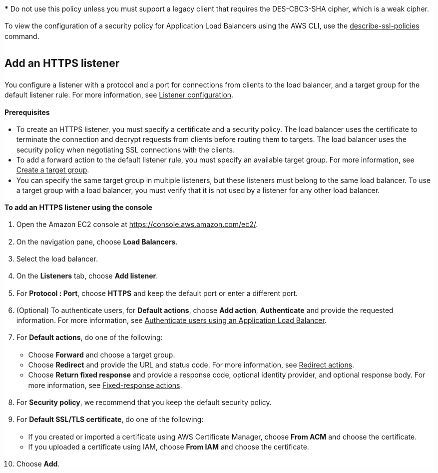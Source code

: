 **\*** Do not use this policy unless you must support a legacy client that requires the DES\-CBC3\-SHA cipher, which is a weak cipher\.

To view the configuration of a security policy for Application Load Balancers using the AWS CLI, use the [describe\-ssl\-policies](https://docs.aws.amazon.com/cli/latest/reference/elbv2/describe-ssl-policies.html) command\.

## Add an HTTPS listener<a name="add-https-listener"></a>

You configure a listener with a protocol and a port for connections from clients to the load balancer, and a target group for the default listener rule\. For more information, see [Listener configuration](load-balancer-listeners.md#listener-configuration)\.

**Prerequisites**
+ To create an HTTPS listener, you must specify a certificate and a security policy\. The load balancer uses the certificate to terminate the connection and decrypt requests from clients before routing them to targets\. The load balancer uses the security policy when negotiating SSL connections with the clients\.
+ To add a forward action to the default listener rule, you must specify an available target group\. For more information, see [Create a target group](create-target-group.md)\.
+ You can specify the same target group in multiple listeners, but these listeners must belong to the same load balancer\. To use a target group with a load balancer, you must verify that it is not used by a listener for any other load balancer\.

**To add an HTTPS listener using the console**

1. Open the Amazon EC2 console at [https://console\.aws\.amazon\.com/ec2/](https://console.aws.amazon.com/ec2/)\.

1. On the navigation pane, choose **Load Balancers**\.

1. Select the load balancer\.

1. On the **Listeners** tab, choose **Add listener**\.

1. For **Protocol : Port**, choose **HTTPS** and keep the default port or enter a different port\.

1. \(Optional\) To authenticate users, for **Default actions**, choose **Add action**, **Authenticate** and provide the requested information\. For more information, see [Authenticate users using an Application Load Balancer](listener-authenticate-users.md)\.

1. For **Default actions**, do one of the following:
   + Choose **Forward** and choose a target group\.
   + Choose **Redirect** and provide the URL and status code\. For more information, see [Redirect actions](load-balancer-listeners.md#redirect-actions)\.
   + Choose **Return fixed response** and provide a response code, optional identity provider, and optional response body\. For more information, see [Fixed\-response actions](load-balancer-listeners.md#fixed-response-actions)\.

1. For **Security policy**, we recommend that you keep the default security policy\.

1. For **Default SSL/TLS certificate**, do one of the following:
   + If you created or imported a certificate using AWS Certificate Manager, choose **From ACM** and choose the certificate\.
   + If you uploaded a certificate using IAM, choose **From IAM** and choose the certificate\.

1. Choose **Add**\.
